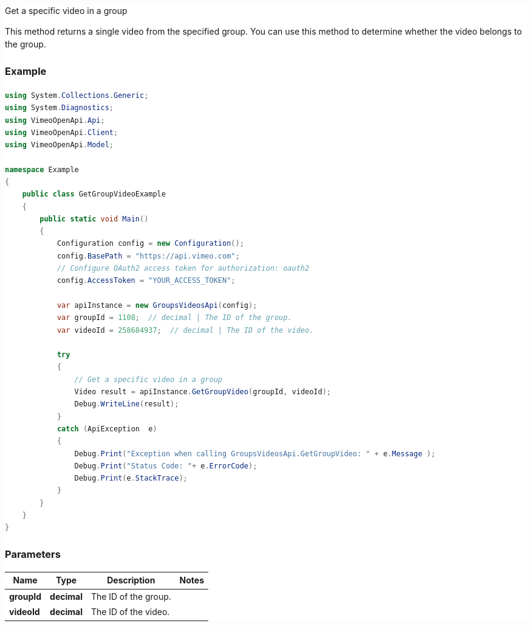 Get a specific video in a group

This method returns a single video from the specified group. You can use this method to determine whether the video belongs to the group.

### Example
```csharp
using System.Collections.Generic;
using System.Diagnostics;
using VimeoOpenApi.Api;
using VimeoOpenApi.Client;
using VimeoOpenApi.Model;

namespace Example
{
    public class GetGroupVideoExample
    {
        public static void Main()
        {
            Configuration config = new Configuration();
            config.BasePath = "https://api.vimeo.com";
            // Configure OAuth2 access token for authorization: oauth2
            config.AccessToken = "YOUR_ACCESS_TOKEN";

            var apiInstance = new GroupsVideosApi(config);
            var groupId = 1108;  // decimal | The ID of the group.
            var videoId = 258684937;  // decimal | The ID of the video.

            try
            {
                // Get a specific video in a group
                Video result = apiInstance.GetGroupVideo(groupId, videoId);
                Debug.WriteLine(result);
            }
            catch (ApiException  e)
            {
                Debug.Print("Exception when calling GroupsVideosApi.GetGroupVideo: " + e.Message );
                Debug.Print("Status Code: "+ e.ErrorCode);
                Debug.Print(e.StackTrace);
            }
        }
    }
}
```

### Parameters

Name | Type | Description  | Notes
------------- | ------------- | ------------- | -------------
 **groupId** | **decimal**| The ID of the group. | 
 **videoId** | **decimal**| The ID of the video. | 
